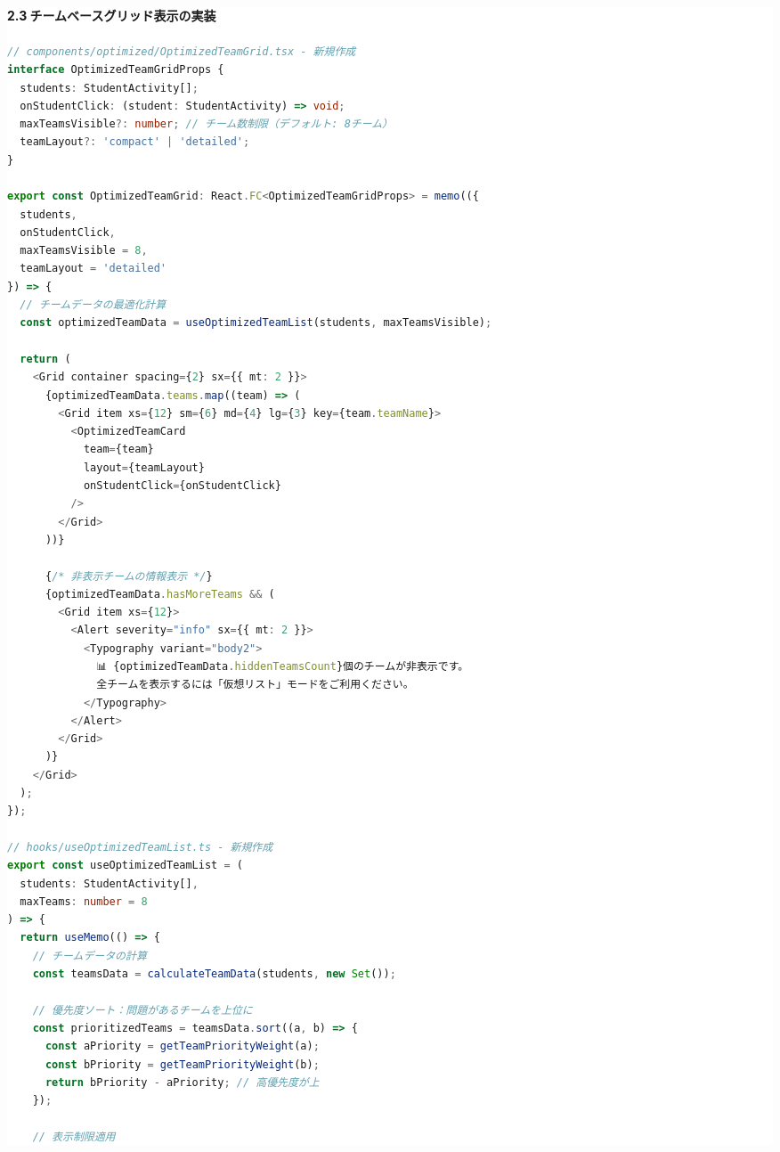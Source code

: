 #### 2.3 チームベースグリッド表示の実装
```typescript
// components/optimized/OptimizedTeamGrid.tsx - 新規作成
interface OptimizedTeamGridProps {
  students: StudentActivity[];
  onStudentClick: (student: StudentActivity) => void;
  maxTeamsVisible?: number; // チーム数制限（デフォルト: 8チーム）
  teamLayout?: 'compact' | 'detailed';
}

export const OptimizedTeamGrid: React.FC<OptimizedTeamGridProps> = memo(({
  students,
  onStudentClick,
  maxTeamsVisible = 8,
  teamLayout = 'detailed'
}) => {
  // チームデータの最適化計算
  const optimizedTeamData = useOptimizedTeamList(students, maxTeamsVisible);
  
  return (
    <Grid container spacing={2} sx={{ mt: 2 }}>
      {optimizedTeamData.teams.map((team) => (
        <Grid item xs={12} sm={6} md={4} lg={3} key={team.teamName}>
          <OptimizedTeamCard
            team={team}
            layout={teamLayout}
            onStudentClick={onStudentClick}
          />
        </Grid>
      ))}
      
      {/* 非表示チームの情報表示 */}
      {optimizedTeamData.hasMoreTeams && (
        <Grid item xs={12}>
          <Alert severity="info" sx={{ mt: 2 }}>
            <Typography variant="body2">
              📊 {optimizedTeamData.hiddenTeamsCount}個のチームが非表示です。
              全チームを表示するには「仮想リスト」モードをご利用ください。
            </Typography>
          </Alert>
        </Grid>
      )}
    </Grid>
  );
});

// hooks/useOptimizedTeamList.ts - 新規作成
export const useOptimizedTeamList = (
  students: StudentActivity[], 
  maxTeams: number = 8
) => {
  return useMemo(() => {
    // チームデータの計算
    const teamsData = calculateTeamData(students, new Set());
    
    // 優先度ソート：問題があるチームを上位に
    const prioritizedTeams = teamsData.sort((a, b) => {
      const aPriority = getTeamPriorityWeight(a);
      const bPriority = getTeamPriorityWeight(b);
      return bPriority - aPriority; // 高優先度が上
    });

    // 表示制限適用
```